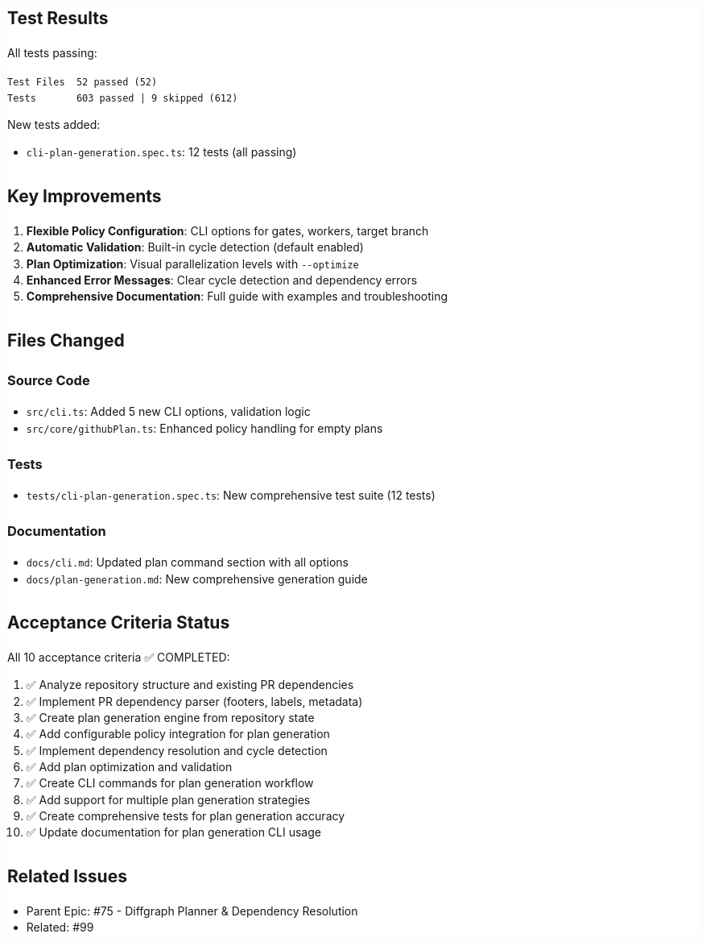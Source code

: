 ## Test Results

All tests passing:
```
Test Files  52 passed (52)
Tests       603 passed | 9 skipped (612)
```

New tests added:
- `cli-plan-generation.spec.ts`: 12 tests (all passing)

## Key Improvements

1. **Flexible Policy Configuration**: CLI options for gates, workers, target branch
2. **Automatic Validation**: Built-in cycle detection (default enabled)
3. **Plan Optimization**: Visual parallelization levels with `--optimize`
4. **Enhanced Error Messages**: Clear cycle detection and dependency errors
5. **Comprehensive Documentation**: Full guide with examples and troubleshooting

## Files Changed

### Source Code
- `src/cli.ts`: Added 5 new CLI options, validation logic
- `src/core/githubPlan.ts`: Enhanced policy handling for empty plans

### Tests
- `tests/cli-plan-generation.spec.ts`: New comprehensive test suite (12 tests)

### Documentation
- `docs/cli.md`: Updated plan command section with all options
- `docs/plan-generation.md`: New comprehensive generation guide

## Acceptance Criteria Status

All 10 acceptance criteria ✅ COMPLETED:

1. ✅ Analyze repository structure and existing PR dependencies
2. ✅ Implement PR dependency parser (footers, labels, metadata)
3. ✅ Create plan generation engine from repository state
4. ✅ Add configurable policy integration for plan generation
5. ✅ Implement dependency resolution and cycle detection
6. ✅ Add plan optimization and validation
7. ✅ Create CLI commands for plan generation workflow
8. ✅ Add support for multiple plan generation strategies
9. ✅ Create comprehensive tests for plan generation accuracy
10. ✅ Update documentation for plan generation CLI usage

## Related Issues

- Parent Epic: #75 - Diffgraph Planner & Dependency Resolution
- Related: #99
